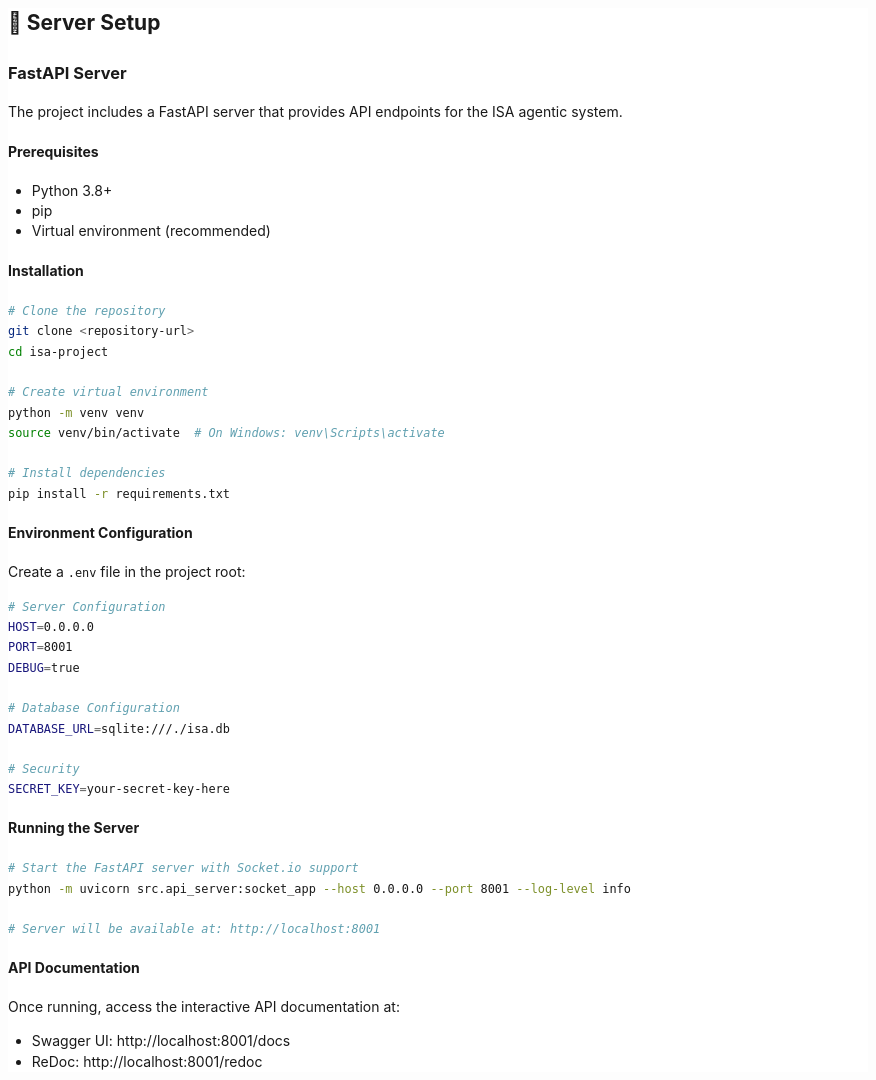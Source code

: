 ## 🚀 Server Setup

### FastAPI Server

The project includes a FastAPI server that provides API endpoints for the ISA agentic system.

#### Prerequisites
- Python 3.8+
- pip
- Virtual environment (recommended)

#### Installation
```bash
# Clone the repository
git clone <repository-url>
cd isa-project

# Create virtual environment
python -m venv venv
source venv/bin/activate  # On Windows: venv\Scripts\activate

# Install dependencies
pip install -r requirements.txt
```

#### Environment Configuration
Create a `.env` file in the project root:
```bash
# Server Configuration
HOST=0.0.0.0
PORT=8001
DEBUG=true

# Database Configuration
DATABASE_URL=sqlite:///./isa.db

# Security
SECRET_KEY=your-secret-key-here
```

#### Running the Server
```bash
# Start the FastAPI server with Socket.io support
python -m uvicorn src.api_server:socket_app --host 0.0.0.0 --port 8001 --log-level info

# Server will be available at: http://localhost:8001
```

#### API Documentation
Once running, access the interactive API documentation at:
- Swagger UI: http://localhost:8001/docs
- ReDoc: http://localhost:8001/redoc
